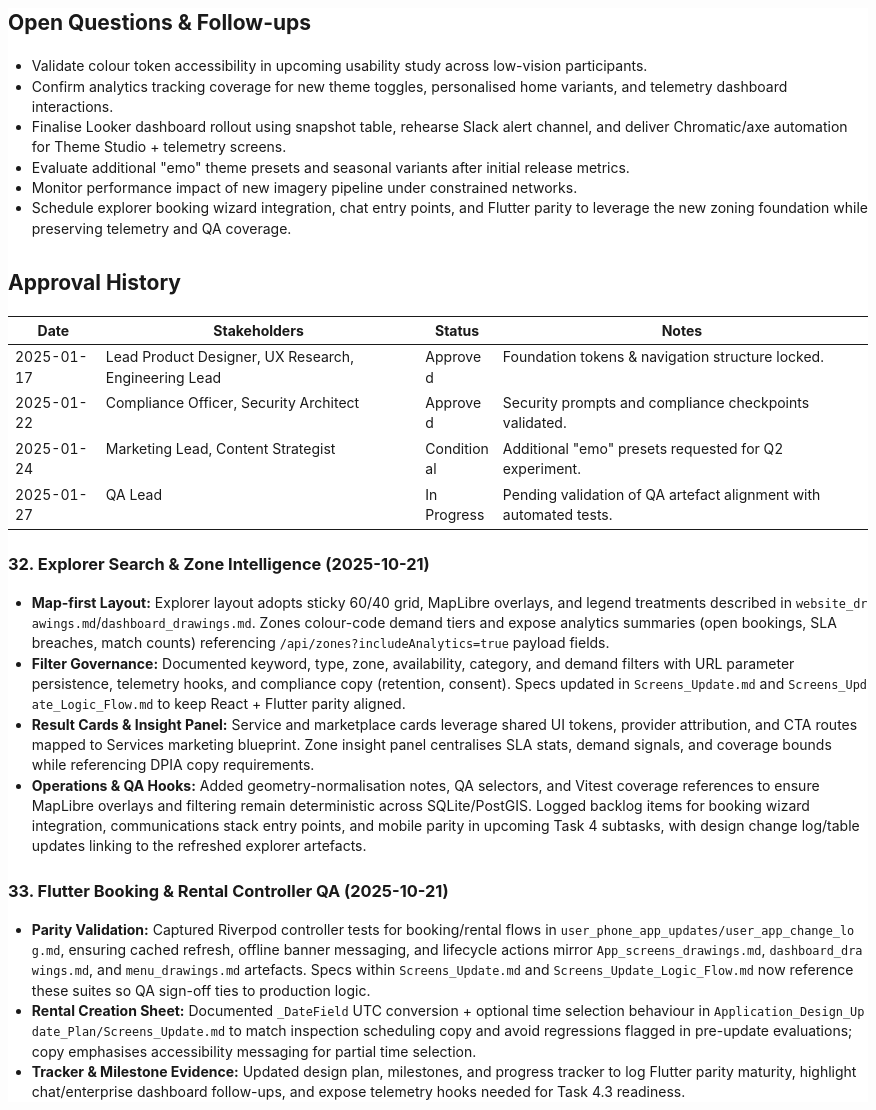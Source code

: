 ## Open Questions & Follow-ups
- Validate colour token accessibility in upcoming usability study across low-vision participants.
- Confirm analytics tracking coverage for new theme toggles, personalised home variants, and telemetry dashboard interactions.
- Finalise Looker dashboard rollout using snapshot table, rehearse Slack alert channel, and deliver Chromatic/axe automation for Theme Studio + telemetry screens.
- Evaluate additional "emo" theme presets and seasonal variants after initial release metrics.
- Monitor performance impact of new imagery pipeline under constrained networks.
- Schedule explorer booking wizard integration, chat entry points, and Flutter parity to leverage the new zoning foundation while preserving telemetry and QA coverage.

## Approval History
| Date | Stakeholders | Status | Notes |
| --- | --- | --- | --- |
| 2025-01-17 | Lead Product Designer, UX Research, Engineering Lead | Approved | Foundation tokens & navigation structure locked. |
| 2025-01-22 | Compliance Officer, Security Architect | Approved | Security prompts and compliance checkpoints validated. |
| 2025-01-24 | Marketing Lead, Content Strategist | Conditional | Additional "emo" presets requested for Q2 experiment. |
| 2025-01-27 | QA Lead | In Progress | Pending validation of QA artefact alignment with automated tests. |


### 32. Explorer Search & Zone Intelligence (2025-10-21)
- **Map-first Layout:** Explorer layout adopts sticky 60/40 grid, MapLibre overlays, and legend treatments described in `website_drawings.md`/`dashboard_drawings.md`. Zones colour-code demand tiers and expose analytics summaries (open bookings, SLA breaches, match counts) referencing `/api/zones?includeAnalytics=true` payload fields.
- **Filter Governance:** Documented keyword, type, zone, availability, category, and demand filters with URL parameter persistence, telemetry hooks, and compliance copy (retention, consent). Specs updated in `Screens_Update.md` and `Screens_Update_Logic_Flow.md` to keep React + Flutter parity aligned.
- **Result Cards & Insight Panel:** Service and marketplace cards leverage shared UI tokens, provider attribution, and CTA routes mapped to Services marketing blueprint. Zone insight panel centralises SLA stats, demand signals, and coverage bounds while referencing DPIA copy requirements.
- **Operations & QA Hooks:** Added geometry-normalisation notes, QA selectors, and Vitest coverage references to ensure MapLibre overlays and filtering remain deterministic across SQLite/PostGIS. Logged backlog items for booking wizard integration, communications stack entry points, and mobile parity in upcoming Task 4 subtasks, with design change log/table updates linking to the refreshed explorer artefacts.

### 33. Flutter Booking & Rental Controller QA (2025-10-21)
- **Parity Validation:** Captured Riverpod controller tests for booking/rental flows in `user_phone_app_updates/user_app_change_log.md`, ensuring cached refresh, offline banner messaging, and lifecycle actions mirror `App_screens_drawings.md`, `dashboard_drawings.md`, and `menu_drawings.md` artefacts. Specs within `Screens_Update.md` and `Screens_Update_Logic_Flow.md` now reference these suites so QA sign-off ties to production logic.
- **Rental Creation Sheet:** Documented `_DateField` UTC conversion + optional time selection behaviour in `Application_Design_Update_Plan/Screens_Update.md` to match inspection scheduling copy and avoid regressions flagged in pre-update evaluations; copy emphasises accessibility messaging for partial time selection.
- **Tracker & Milestone Evidence:** Updated design plan, milestones, and progress tracker to log Flutter parity maturity, highlight chat/enterprise dashboard follow-ups, and expose telemetry hooks needed for Task 4.3 readiness.
